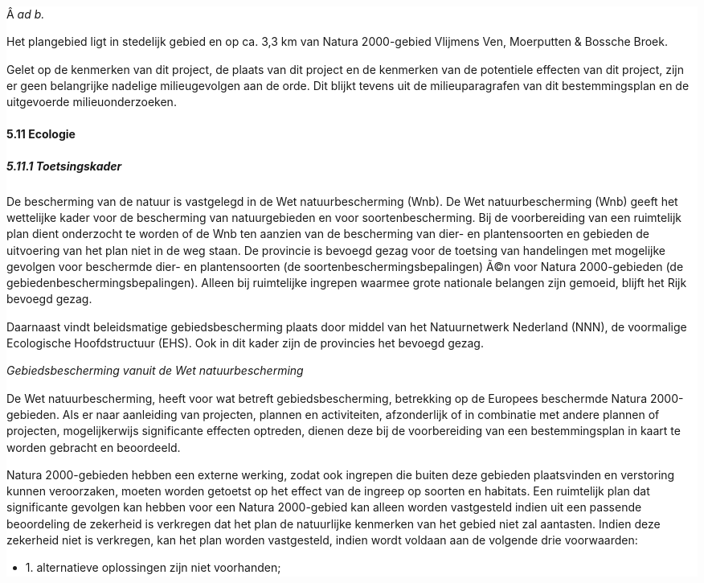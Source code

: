 Â *ad b.*

Het plangebied ligt in stedelijk gebied en op ca. 3,3 km van Natura 2000\-gebied Vlijmens Ven, Moerputten \& Bossche Broek.

Gelet op de kenmerken van dit project, de plaats van dit project en de kenmerken van de potentiele effecten van dit project, zijn er geen belangrijke nadelige milieugevolgen aan de orde. Dit blijkt tevens uit de milieuparagrafen van dit bestemmingsplan en de uitgevoerde milieuonderzoeken.

#### 5\.11 Ecologie

##### 5\.11\.1 Toetsingskader

De bescherming van de natuur is vastgelegd in de Wet natuurbescherming (Wnb). De Wet natuurbescherming (Wnb) geeft het wettelijke kader voor de bescherming van natuurgebieden en voor soortenbescherming. Bij de voorbereiding van een ruimtelijk plan dient onderzocht te worden of de Wnb ten aanzien van de bescherming van dier\- en plantensoorten en gebieden de uitvoering van het plan niet in de weg staan. De provincie is bevoegd gezag voor de toetsing van handelingen met mogelijke gevolgen voor beschermde dier\- en plantensoorten (de soortenbeschermingsbepalingen) Ã©n voor Natura 2000\-gebieden (de gebiedenbeschermingsbepalingen). Alleen bij ruimtelijke ingrepen waarmee grote nationale belangen zijn gemoeid, blijft het Rijk bevoegd gezag.

Daarnaast vindt beleidsmatige gebiedsbescherming plaats door middel van het Natuurnetwerk Nederland (NNN), de voormalige Ecologische Hoofdstructuur (EHS). Ook in dit kader zijn de provincies het bevoegd gezag.

*Gebiedsbescherming vanuit de Wet natuurbescherming*

De Wet natuurbescherming, heeft voor wat betreft gebiedsbescherming, betrekking op de Europees beschermde Natura 2000\-gebieden. Als er naar aanleiding van projecten, plannen en activiteiten, afzonderlijk of in combinatie met andere plannen of projecten, mogelijkerwijs significante effecten optreden, dienen deze bij de voorbereiding van een bestemmingsplan in kaart te worden gebracht en beoordeeld.

Natura 2000\-gebieden hebben een externe werking, zodat ook ingrepen die buiten deze gebieden plaatsvinden en verstoring kunnen veroorzaken, moeten worden getoetst op het effect van de ingreep op soorten en habitats. Een ruimtelijk plan dat significante gevolgen kan hebben voor een Natura 2000\-gebied kan alleen worden vastgesteld indien uit een passende beoordeling de zekerheid is verkregen dat het plan de natuurlijke kenmerken van het gebied niet zal aantasten. Indien deze zekerheid niet is verkregen, kan het plan worden vastgesteld, indien wordt voldaan aan de volgende drie voorwaarden:

* 1\. alternatieve oplossingen zijn niet voorhanden;

